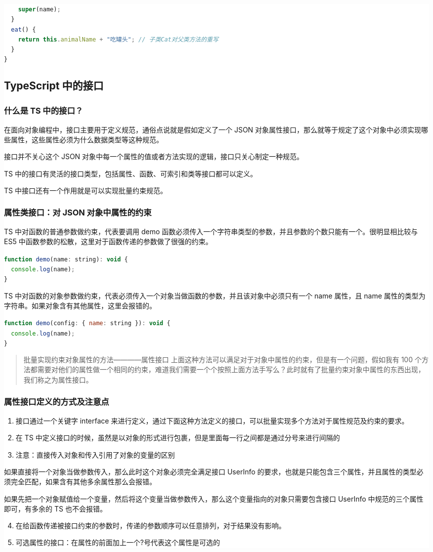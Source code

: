```js
    super(name);
  }
  eat() {
    return this.animalName + "吃罐头"; // 子类Cat对父类方法的重写
  }
}
```

## TypeScript 中的接口

### 什么是 TS 中的接口？

在面向对象编程中，接口主要用于定义规范，通俗点说就是假如定义了一个 JSON 对象属性接口，那么就等于规定了这个对象中必须实现哪些属性，这些属性必须为什么数据类型等这种规范。

接口并不关心这个 JSON 对象中每一个属性的值或者方法实现的逻辑，接口只关心制定一种规范。

TS 中的接口有灵活的接口类型，包括属性、函数、可索引和类等接口都可以定义。

TS 中接口还有一个作用就是可以实现批量约束规范。

### 属性类接口：对 JSON 对象中属性的约束

TS 中对函数的普通参数做约束，代表要调用 demo 函数必须传入一个字符串类型的参数，并且参数的个数只能有一个。很明显相比较与 ES5 中函数参数的松散，这里对于函数传递的参数做了很强的约束。

```js
function demo(name: string): void {
  console.log(name);
}
```

TS 中对函数的对象参数做约束，代表必须传入一个对象当做函数的参数，并且该对象中必须只有一个 name 属性，且 name 属性的类型为字符串。如果对象含有其他属性，这里会报错的。

```js
function demo(config: { name: string }): void {
  console.log(name);
}
```

> 批量实现约束对象属性的方法————属性接口
> 上面这种方法可以满足对于对象中属性的约束，但是有一个问题，假如我有 100 个方法都需要对他们的属性做一个相同的约束，难道我们需要一个个按照上面方法手写么？此时就有了批量约束对象中属性的东西出现，我们称之为属性接口。

### 属性接口定义的方式及注意点

1. 接口通过一个关键字 interface 来进行定义，通过下面这种方法定义的接口，可以批量实现多个方法对于属性规范及约束的要求。

2. 在 TS 中定义接口的时候，虽然是以对象的形式进行包裹，但是里面每一行之间都是通过分号来进行间隔的

3. 注意：直接传入对象和传入引用了对象的变量的区别

如果直接将一个对象当做参数传入，那么此时这个对象必须完全满足接口 UserInfo 的要求，也就是只能包含三个属性，并且属性的类型必须完全匹配，如果含有其他多余属性那么会报错。

如果先把一个对象赋值给一个变量，然后将这个变量当做参数传入，那么这个变量指向的对象只需要包含接口 UserInfo 中规范的三个属性即可，有多余的 TS 也不会报错。

4. 在给函数传递被接口约束的参数时，传递的参数顺序可以任意排列，对于结果没有影响。

5. 可选属性的接口：在属性的前面加上一个?号代表这个属性是可选的
